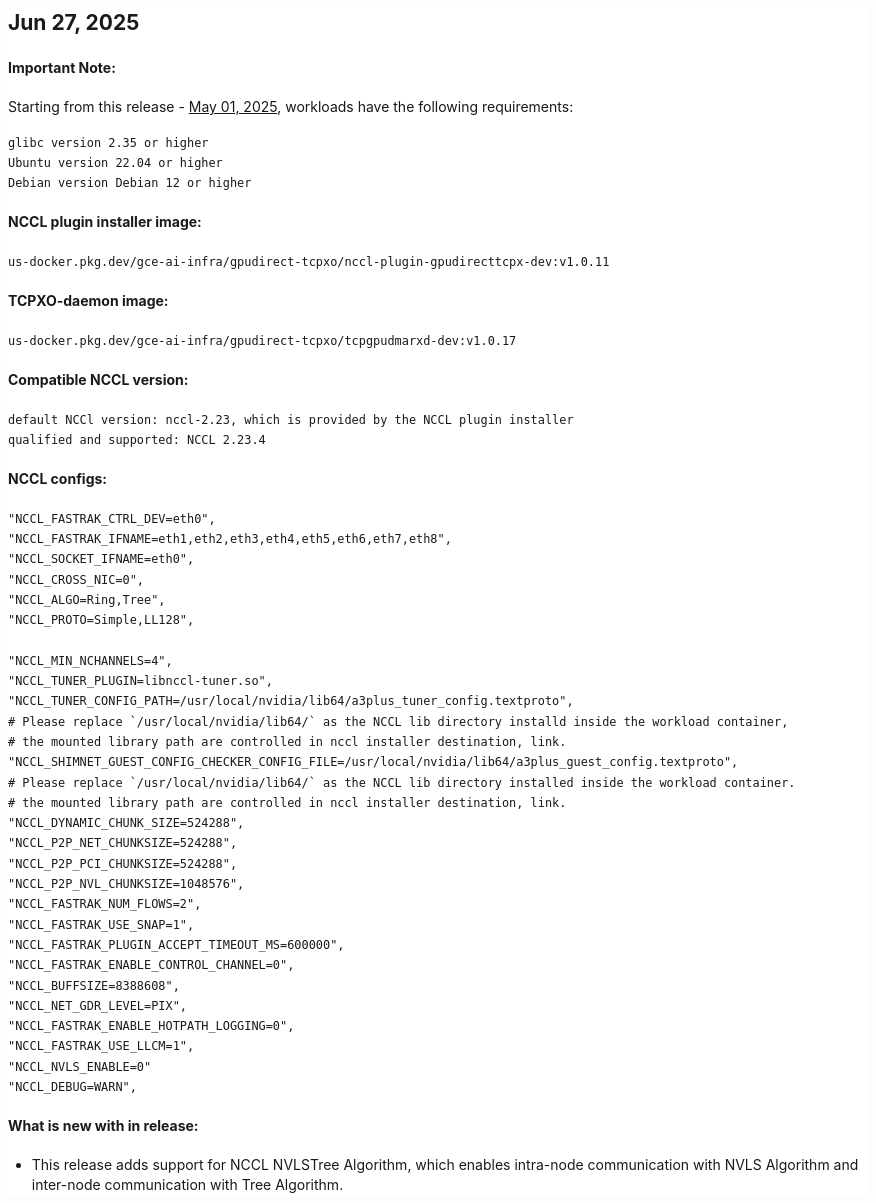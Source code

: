 ## Jun 27, 2025

#### Important Note:
Starting from this release - [May 01, 2025](./README.md#may-01-2025), workloads have the following requirements:
```
glibc version 2.35 or higher
Ubuntu version 22.04 or higher
Debian version Debian 12 or higher
```

#### NCCL plugin installer image:
```
us-docker.pkg.dev/gce-ai-infra/gpudirect-tcpxo/nccl-plugin-gpudirecttcpx-dev:v1.0.11
```
#### TCPXO-daemon image:
```
us-docker.pkg.dev/gce-ai-infra/gpudirect-tcpxo/tcpgpudmarxd-dev:v1.0.17
```
#### Compatible NCCL version:
```
default NCCl version: nccl-2.23, which is provided by the NCCL plugin installer
qualified and supported: NCCL 2.23.4 
```
#### NCCL configs:
```
"NCCL_FASTRAK_CTRL_DEV=eth0",
"NCCL_FASTRAK_IFNAME=eth1,eth2,eth3,eth4,eth5,eth6,eth7,eth8",
"NCCL_SOCKET_IFNAME=eth0",
"NCCL_CROSS_NIC=0",
"NCCL_ALGO=Ring,Tree",
"NCCL_PROTO=Simple,LL128",

"NCCL_MIN_NCHANNELS=4",
"NCCL_TUNER_PLUGIN=libnccl-tuner.so",
"NCCL_TUNER_CONFIG_PATH=/usr/local/nvidia/lib64/a3plus_tuner_config.textproto",
# Please replace `/usr/local/nvidia/lib64/` as the NCCL lib directory installd inside the workload container,
# the mounted library path are controlled in nccl installer destination, link. 
"NCCL_SHIMNET_GUEST_CONFIG_CHECKER_CONFIG_FILE=/usr/local/nvidia/lib64/a3plus_guest_config.textproto",
# Please replace `/usr/local/nvidia/lib64/` as the NCCL lib directory installed inside the workload container.
# the mounted library path are controlled in nccl installer destination, link.
"NCCL_DYNAMIC_CHUNK_SIZE=524288",
"NCCL_P2P_NET_CHUNKSIZE=524288",
"NCCL_P2P_PCI_CHUNKSIZE=524288",
"NCCL_P2P_NVL_CHUNKSIZE=1048576",
"NCCL_FASTRAK_NUM_FLOWS=2",
"NCCL_FASTRAK_USE_SNAP=1",
"NCCL_FASTRAK_PLUGIN_ACCEPT_TIMEOUT_MS=600000",
"NCCL_FASTRAK_ENABLE_CONTROL_CHANNEL=0",
"NCCL_BUFFSIZE=8388608",
"NCCL_NET_GDR_LEVEL=PIX",
"NCCL_FASTRAK_ENABLE_HOTPATH_LOGGING=0",
"NCCL_FASTRAK_USE_LLCM=1",
"NCCL_NVLS_ENABLE=0"
"NCCL_DEBUG=WARN",
```
#### What is new with in release:
* This release adds support for NCCL NVLSTree Algorithm, which enables intra-node communication with NVLS Algorithm and inter-node communication with Tree Algorithm.